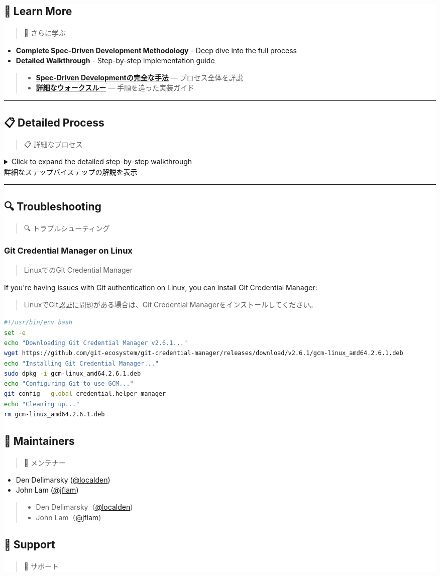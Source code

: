 ## 📖 Learn More
> 📖 さらに学ぶ

- **[Complete Spec-Driven Development Methodology](./spec-driven.md)** - Deep dive into the full process
- **[Detailed Walkthrough](#-detailed-process)** - Step-by-step implementation guide
> - **[Spec-Driven Developmentの完全な手法](./spec-driven.md)** — プロセス全体を詳説
> - **[詳細なウォークスルー](#-detailed-process)** — 手順を追った実装ガイド

---

## 📋 Detailed Process
> 📋 詳細なプロセス

<details><summary>Click to expand the detailed step-by-step walkthrough<br/>詳細なステップバイステップの解説を表示</summary></details>

---

## 🔍 Troubleshooting
> 🔍 トラブルシューティング

### Git Credential Manager on Linux
> LinuxでのGit Credential Manager

If you're having issues with Git authentication on Linux, you can install Git Credential Manager:
> LinuxでGit認証に問題がある場合は、Git Credential Managerをインストールしてください。

```bash
#!/usr/bin/env bash
set -e
echo "Downloading Git Credential Manager v2.6.1..."
wget https://github.com/git-ecosystem/git-credential-manager/releases/download/v2.6.1/gcm-linux_amd64.2.6.1.deb
echo "Installing Git Credential Manager..."
sudo dpkg -i gcm-linux_amd64.2.6.1.deb
echo "Configuring Git to use GCM..."
git config --global credential.helper manager
echo "Cleaning up..."
rm gcm-linux_amd64.2.6.1.deb
```

## 👥 Maintainers
> 👥 メンテナー

- Den Delimarsky ([@localden](https://github.com/localden))
- John Lam ([@jflam](https://github.com/jflam))
> - Den Delimarsky（[@localden](https://github.com/localden))
> - John Lam（[@jflam](https://github.com/jflam))

## 💬 Support
> 💬 サポート

